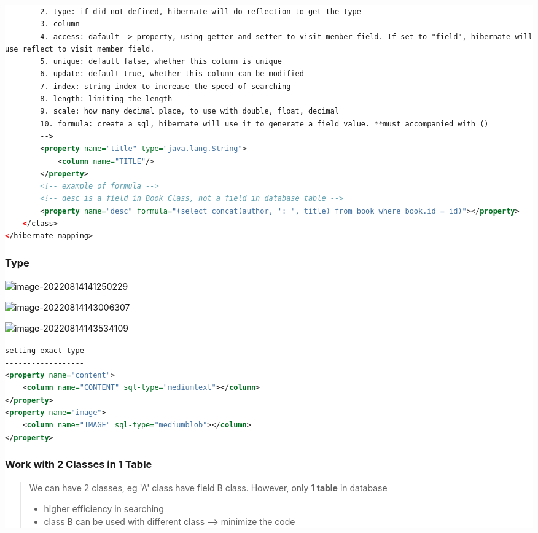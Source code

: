 ```xml
        2. type: if did not defined, hibernate will do reflection to get the type
        3. column
        4. access: dafault -> property, using getter and setter to visit member field. If set to "field", hibernate will use reflect to visit member field.
        5. unique: default false, whether this column is unique
        6. update: default true, whether this column can be modified
        7. index: string index to increase the speed of searching
        8. length: limiting the length
        9. scale: how many decimal place, to use with double, float, decimal
        10. formula: create a sql, hibernate will use it to generate a field value. **must accompanied with ()
       	--> 
        <property name="title" type="java.lang.String">
        	<column name="TITLE"/>
        </property>
        <!-- example of formula -->
        <!-- desc is a field in Book Class, not a field in database table -->
        <property name="desc" formula="(select concat(author, ': ', title) from book where book.id = id)"></property>
    </class>
</hibernate-mapping>

```

### Type

![image-20220814141250229](C:\coding\Hibernate\images\image-20220814141250229.png)

![image-20220814143006307](C:\coding\Hibernate\images\image-20220814143006307.png)

![image-20220814143534109](C:\coding\Hibernate\images\image-20220814143534109.png)

```xml
setting exact type
------------------
<property name="content">
	<column name="CONTENT" sql-type="mediumtext"></column>
</property>
<property name="image">
	<column name="IMAGE" sql-type="mediumblob"></column>
</property>
```



### Work with 2 Classes in 1 Table

> We can have 2 classes,  eg 'A' class have field B class. However, only **1 table** in database
>
> - higher efficiency in searching
> - class B can be used with different class --> minimize the code

